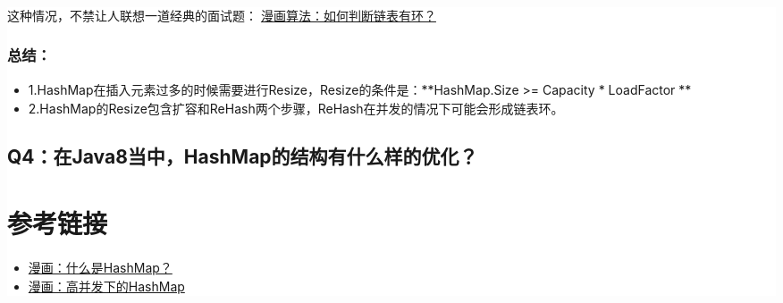 这种情况，不禁让人联想一道经典的面试题：
[漫画算法：如何判断链表有环？](https://mp.weixin.qq.com/s?__biz=MzIxMjE5MTE1Nw==&mid=2653189798&idx=1&sn=c35c259d0a4a26a2ee6205ad90d0b2e1&chksm=8c99047cbbee8d6a452fbb171133551553a825c83fb8b0cc66210dcda842c61157a07baaeb6b&scene=21#wechat_redirect)

### 总结：
- 1.HashMap在插入元素过多的时候需要进行Resize，Resize的条件是：**HashMap.Size >= Capacity * LoadFactor **
- 2.HashMap的Resize包含扩容和ReHash两个步骤，ReHash在并发的情况下可能会形成链表环。

## Q4：在Java8当中，HashMap的结构有什么样的优化？




# 参考链接

- [漫画：什么是HashMap？](https://mp.weixin.qq.com/s?__biz=MzIxMjE5MTE1Nw==&mid=2653191907&idx=1&sn=876860c5a9a6710ead5dd8de37403ffc&chksm=8c990c39bbee852f71c9dfc587fd70d10b0eab1cca17123c0a68bf1e16d46d71717712b91509&scene=21#wechat_redirect)
- [漫画：高并发下的HashMap](https://mp.weixin.qq.com/s?__biz=MzIxMjE5MTE1Nw==&mid=2653192000&idx=1&sn=118cee6d1c67e7b8e4f762af3e61643e&chksm=8c990d9abbee848c739aeaf25893ae4382eca90642f65fc9b8eb76d58d6e7adebe65da03f80d&scene=21#wechat_redirect)




